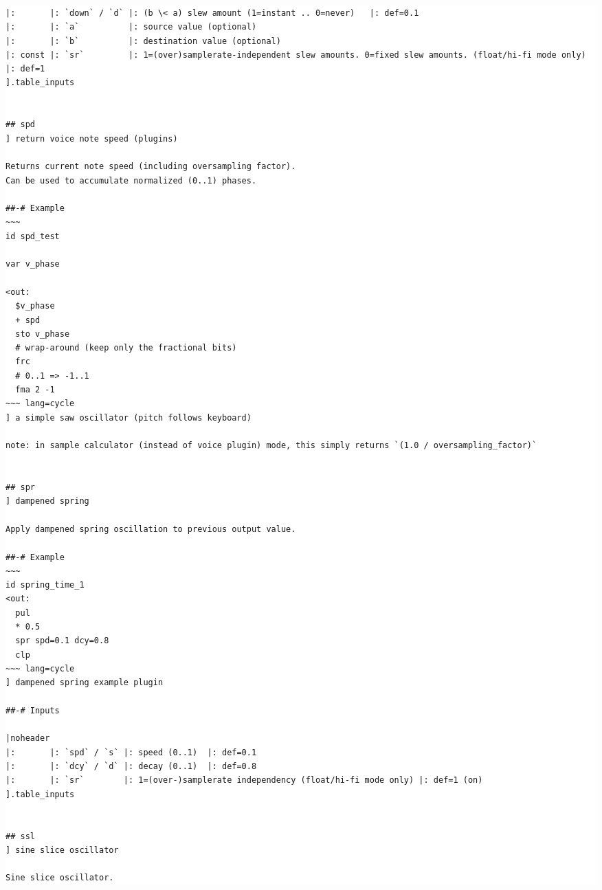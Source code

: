 ~~~~ lang=cycle
|:       |: `down` / `d` |: (b \< a) slew amount (1=instant .. 0=never)   |: def=0.1
|:       |: `a`          |: source value (optional)
|:       |: `b`          |: destination value (optional)
|: const |: `sr`         |: 1=(over)samplerate-independent slew amounts. 0=fixed slew amounts. (float/hi-fi mode only)  |: def=1
].table_inputs


## spd
] return voice note speed (plugins)

Returns current note speed (including oversampling factor).
Can be used to accumulate normalized (0..1) phases.

##-# Example
~~~
id spd_test

var v_phase

<out:
  $v_phase
  + spd
  sto v_phase
  # wrap-around (keep only the fractional bits)
  frc
  # 0..1 => -1..1
  fma 2 -1
~~~ lang=cycle
] a simple saw oscillator (pitch follows keyboard)

note: in sample calculator (instead of voice plugin) mode, this simply returns `(1.0 / oversampling_factor)`


## spr
] dampened spring

Apply dampened spring oscillation to previous output value.

##-# Example
~~~
id spring_time_1
<out:
  pul
  * 0.5
  spr spd=0.1 dcy=0.8
  clp
~~~ lang=cycle
] dampened spring example plugin

##-# Inputs

|noheader
|:       |: `spd` / `s` |: speed (0..1)  |: def=0.1
|:       |: `dcy` / `d` |: decay (0..1)  |: def=0.8
|:       |: `sr`        |: 1=(over-)samplerate independency (float/hi-fi mode only) |: def=1 (on)
].table_inputs


## ssl
] sine slice oscillator

Sine slice oscillator.
~~~~